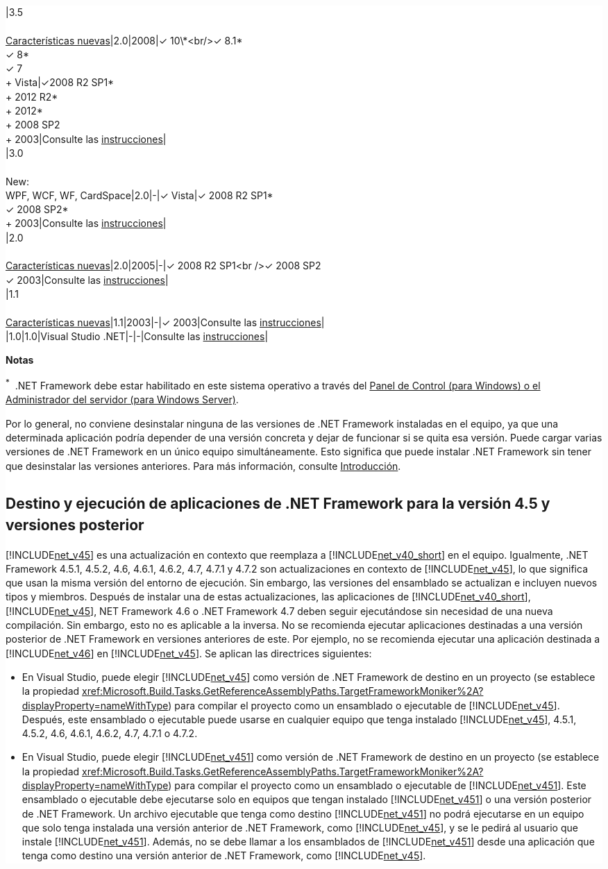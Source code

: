 |3.5<br/><br/>[Características nuevas](https://docs.microsoft.com/previous-versions/visualstudio/visual-studio-2008/ms171868\(v=vs.90\))|2.0|2008|✓ 10\*<br/>✓ 8.1\*<br />✓ 8\*<br />✓ 7<br />+ Vista|✓2008 R2 SP1\*<br />+ 2012 R2\*<br />+ 2012\*<br />+ 2008 SP2<br />+ 2003|Consulte las [instrucciones](../../../docs/framework/migration-guide/how-to-determine-which-versions-are-installed.md)|  
|3.0<br/><br/>New:<br/>WPF, WCF, WF, CardSpace|2.0|-|✓ Vista|✓ 2008 R2 SP1*<br />✓ 2008 SP2\*<br />+ 2003|Consulte las [instrucciones](../../../docs/framework/migration-guide/how-to-determine-which-versions-are-installed.md)|  
|2.0<br/><br/>[Características nuevas](https://docs.microsoft.com/previous-versions/dotnet/netframework-2.0/ms229284\(v%3dvs.80\))|2.0|2005|-|✓ 2008 R2 SP1<br />✓ 2008 SP2<br />✓ 2003|Consulte las [instrucciones](../../../docs/framework/migration-guide/how-to-determine-which-versions-are-installed.md)|  
|1.1<br/><br/>[Características nuevas](https://docs.microsoft.com/previous-versions/dotnet/netframework-1.1/9wtde3k4\(v%3dvs.71\))|1.1|2003|-|✓ 2003|Consulte las [instrucciones](../../../docs/framework/migration-guide/how-to-determine-which-versions-are-installed.md)|  
|1.0|1.0|Visual Studio .NET|-|-|Consulte las [instrucciones](../../../docs/framework/migration-guide/how-to-determine-which-versions-are-installed.md)|  

**Notas**

<sup>\*</sup>&nbsp;&nbsp;.NET Framework debe estar habilitado en este sistema operativo a través del [Panel de Control (para Windows) o el Administrador del servidor (para Windows Server)](../install/dotnet-35-windows-10.md#enable-the-net-framework-35-in-control-panel).

 Por lo general, no conviene desinstalar ninguna de las versiones de .NET Framework instaladas en el equipo, ya que una determinada aplicación podría depender de una versión concreta y dejar de funcionar si se quita esa versión. Puede cargar varias versiones de .NET Framework en un único equipo simultáneamente. Esto significa que puede instalar .NET Framework sin tener que desinstalar las versiones anteriores. Para más información, consulte [Introducción](../../../docs/framework/get-started/index.md).

## <a name="targeting-and-running-net-framework-apps-for-version-45-and-later"></a>Destino y ejecución de aplicaciones de .NET Framework para la versión 4.5 y versiones posterior  
 [!INCLUDE[net_v45](../../../includes/net-v45-md.md)] es una actualización en contexto que reemplaza a [!INCLUDE[net_v40_short](../../../includes/net-v40-short-md.md)] en el equipo. Igualmente, .NET Framework 4.5.1, 4.5.2, 4.6, 4.6.1, 4.6.2, 4.7, 4.7.1 y 4.7.2 son actualizaciones en contexto de [!INCLUDE[net_v45](../../../includes/net-v45-md.md)], lo que significa que usan la misma versión del entorno de ejecución. Sin embargo, las versiones del ensamblado se actualizan e incluyen nuevos tipos y miembros. Después de instalar una de estas actualizaciones, las aplicaciones de [!INCLUDE[net_v40_short](../../../includes/net-v40-short-md.md)], [!INCLUDE[net_v45](../../../includes/net-v45-md.md)], NET Framework 4.6 o .NET Framework 4.7 deben seguir ejecutándose sin necesidad de una nueva compilación. Sin embargo, esto no es aplicable a la inversa. No se recomienda ejecutar aplicaciones destinadas a una versión posterior de .NET Framework en versiones anteriores de este. Por ejemplo, no se recomienda ejecutar una aplicación destinada a [!INCLUDE[net_v46](../../../includes/net-v46-md.md)] en [!INCLUDE[net_v45](../../../includes/net-v45-md.md)]. Se aplican las directrices siguientes:  
  
-   En Visual Studio, puede elegir [!INCLUDE[net_v45](../../../includes/net-v45-md.md)] como versión de .NET Framework de destino en un proyecto (se establece la propiedad <xref:Microsoft.Build.Tasks.GetReferenceAssemblyPaths.TargetFrameworkMoniker%2A?displayProperty=nameWithType>) para compilar el proyecto como un ensamblado o ejecutable de [!INCLUDE[net_v45](../../../includes/net-v45-md.md)]. Después, este ensamblado o ejecutable puede usarse en cualquier equipo que tenga instalado [!INCLUDE[net_v45](../../../includes/net-v45-md.md)], 4.5.1, 4.5.2, 4.6, 4.6.1, 4.6.2, 4.7, 4.7.1 o 4.7.2.  
  
-   En Visual Studio, puede elegir [!INCLUDE[net_v451](../../../includes/net-v451-md.md)] como versión de .NET Framework de destino en un proyecto (se establece la propiedad <xref:Microsoft.Build.Tasks.GetReferenceAssemblyPaths.TargetFrameworkMoniker%2A?displayProperty=nameWithType>) para compilar el proyecto como un ensamblado o ejecutable de [!INCLUDE[net_v451](../../../includes/net-v451-md.md)]. Este ensamblado o ejecutable debe ejecutarse solo en equipos que tengan instalado [!INCLUDE[net_v451](../../../includes/net-v451-md.md)] o una versión posterior de .NET Framework. Un archivo ejecutable que tenga como destino [!INCLUDE[net_v451](../../../includes/net-v451-md.md)] no podrá ejecutarse en un equipo que solo tenga instalada una versión anterior de .NET Framework, como [!INCLUDE[net_v45](../../../includes/net-v45-md.md)], y se le pedirá al usuario que instale [!INCLUDE[net_v451](../../../includes/net-v451-md.md)]. Además, no se debe llamar a los ensamblados de [!INCLUDE[net_v451](../../../includes/net-v451-md.md)] desde una aplicación que tenga como destino una versión anterior de .NET Framework, como [!INCLUDE[net_v45](../../../includes/net-v45-md.md)].  
  